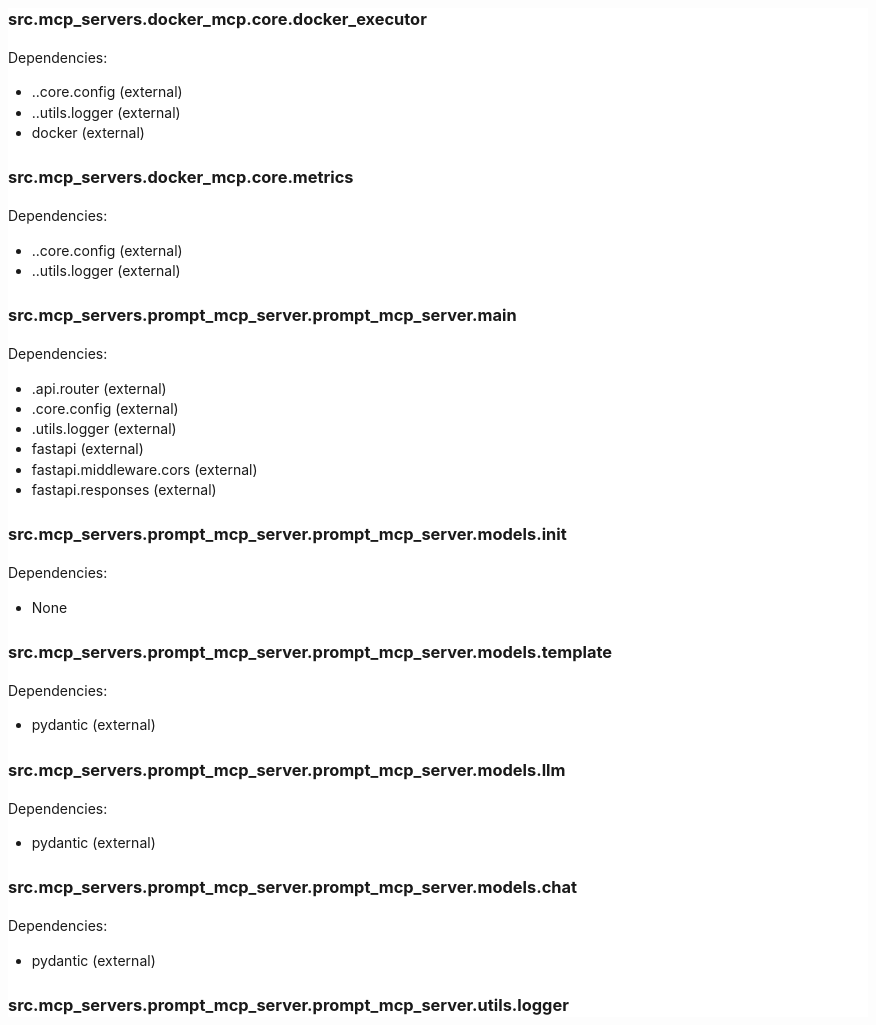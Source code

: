 ### src.mcp_servers.docker_mcp.core.docker_executor

Dependencies:

- ..core.config (external)
- ..utils.logger (external)
- docker (external)

### src.mcp_servers.docker_mcp.core.metrics

Dependencies:

- ..core.config (external)
- ..utils.logger (external)

### src.mcp_servers.prompt_mcp_server.prompt_mcp_server.main

Dependencies:

- .api.router (external)
- .core.config (external)
- .utils.logger (external)
- fastapi (external)
- fastapi.middleware.cors (external)
- fastapi.responses (external)

### src.mcp_servers.prompt_mcp_server.prompt_mcp_server.models.__init__

Dependencies:

- None

### src.mcp_servers.prompt_mcp_server.prompt_mcp_server.models.template

Dependencies:

- pydantic (external)

### src.mcp_servers.prompt_mcp_server.prompt_mcp_server.models.llm

Dependencies:

- pydantic (external)

### src.mcp_servers.prompt_mcp_server.prompt_mcp_server.models.chat

Dependencies:

- pydantic (external)

### src.mcp_servers.prompt_mcp_server.prompt_mcp_server.utils.logger
